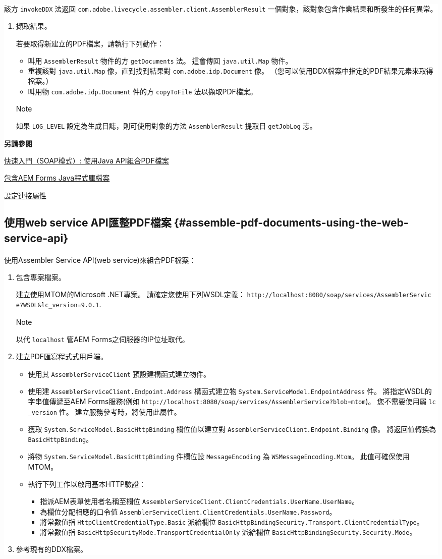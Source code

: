    該方 `invokeDDX` 法返回 `com.adobe.livecycle.assembler.client.AssemblerResult` 一個對象，該對象包含作業結果和所發生的任何異常。

1. 擷取結果。

   若要取得新建立的PDF檔案，請執行下列動作：

   * 叫用 `AssemblerResult` 物件的方 `getDocuments` 法。 這會傳回 `java.util.Map` 物件。
   * 重複該對 `java.util.Map` 像，直到找到結果對 `com.adobe.idp.Document` 像。 （您可以使用DDX檔案中指定的PDF結果元素來取得檔案。）
   * 叫用物 `com.adobe.idp.Document` 件的方 `copyToFile` 法以擷取PDF檔案。

   >[!NOTE]
   >
   >如果 `LOG_LEVEL` 設定為生成日誌，則可使用對象的方法 `AssemblerResult` 提取日 `getJobLog` 志。

**另請參閱**

[快速入門（SOAP模式）: 使用Java API組合PDF檔案](/help/forms/developing/assembler-service-java-api-quick.md#quick-start-soap-mode-assembling-a-pdf-document-using-the-java-api)

[包含AEM Forms Java程式庫檔案](/help/forms/developing/invoking-aem-forms-using-java.md#including-aem-forms-java-library-files)

[設定連接屬性](/help/forms/developing/invoking-aem-forms-using-java.md#setting-connection-properties)

## 使用web service API匯整PDF檔案 {#assemble-pdf-documents-using-the-web-service-api}

使用Assembler Service API(web service)來組合PDF檔案：

1. 包含專案檔案。

   建立使用MTOM的Microsoft .NET專案。 請確定您使用下列WSDL定義： `http://localhost:8080/soap/services/AssemblerService?WSDL&lc_version=9.0.1`.

   >[!NOTE]
   >
   >以代 `localhost` 管AEM Forms之伺服器的IP位址取代。

1. 建立PDF匯寫程式式用戶端。

   * 使用其 `AssemblerServiceClient` 預設建構函式建立物件。
   * 使用建 `AssemblerServiceClient.Endpoint.Address` 構函式建立物 `System.ServiceModel.EndpointAddress` 件。 將指定WSDL的字串值傳遞至AEM Forms服務(例如 `http://localhost:8080/soap/services/AssemblerService?blob=mtom`)。 您不需要使用屬 `lc_version` 性。 建立服務參考時，將使用此屬性。
   * 獲取 `System.ServiceModel.BasicHttpBinding` 欄位值以建立對 `AssemblerServiceClient.Endpoint.Binding` 像。 將返回值轉換為 `BasicHttpBinding`。
   * 將物 `System.ServiceModel.BasicHttpBinding` 件欄位設 `MessageEncoding` 為 `WSMessageEncoding.Mtom`。 此值可確保使用MTOM。
   * 執行下列工作以啟用基本HTTP驗證：

      * 指派AEM表單使用者名稱至欄位 `AssemblerServiceClient.ClientCredentials.UserName.UserName`。
      * 為欄位分配相應的口令值 `AssemblerServiceClient.ClientCredentials.UserName.Password`。
      * 將常數值指 `HttpClientCredentialType.Basic` 派給欄位 `BasicHttpBindingSecurity.Transport.ClientCredentialType`。
      * 將常數值指 `BasicHttpSecurityMode.TransportCredentialOnly` 派給欄位 `BasicHttpBindingSecurity.Security.Mode`。

1. 參考現有的DDX檔案。
